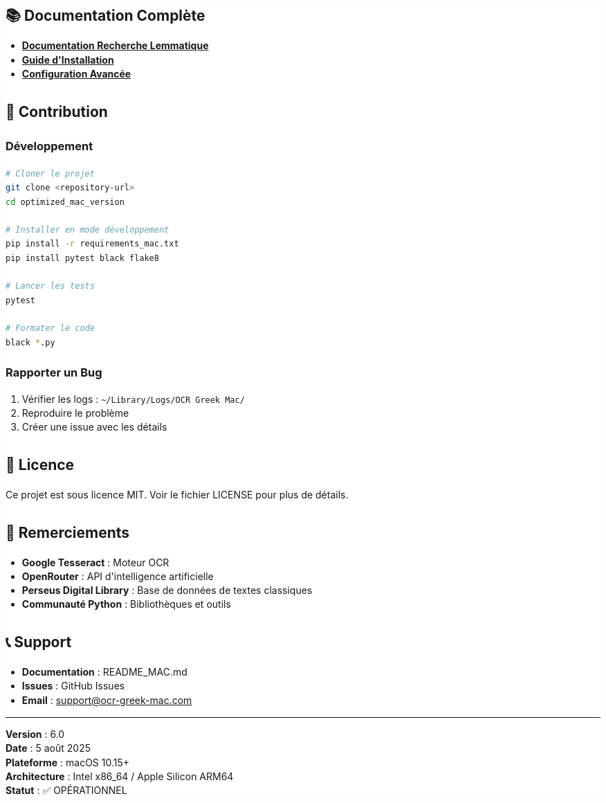 ## 📚 Documentation Complète

- **[Documentation Recherche Lemmatique](LEMMATIQUE_SEARCH_DOCUMENTATION.md)**
- **[Guide d'Installation](install_mac.sh)**
- **[Configuration Avancée](mac_config.py)**

## 🤝 Contribution

### Développement
```bash
# Cloner le projet
git clone <repository-url>
cd optimized_mac_version

# Installer en mode développement
pip install -r requirements_mac.txt
pip install pytest black flake8

# Lancer les tests
pytest

# Formater le code
black *.py
```

### Rapporter un Bug
1. Vérifier les logs : `~/Library/Logs/OCR Greek Mac/`
2. Reproduire le problème
3. Créer une issue avec les détails

## 📄 Licence

Ce projet est sous licence MIT. Voir le fichier LICENSE pour plus de détails.

## 🙏 Remerciements

- **Google Tesseract** : Moteur OCR
- **OpenRouter** : API d'intelligence artificielle
- **Perseus Digital Library** : Base de données de textes classiques
- **Communauté Python** : Bibliothèques et outils

## 📞 Support

- **Documentation** : README_MAC.md
- **Issues** : GitHub Issues
- **Email** : support@ocr-greek-mac.com

---

**Version** : 6.0  
**Date** : 5 août 2025  
**Plateforme** : macOS 10.15+  
**Architecture** : Intel x86_64 / Apple Silicon ARM64  
**Statut** : ✅ OPÉRATIONNEL 